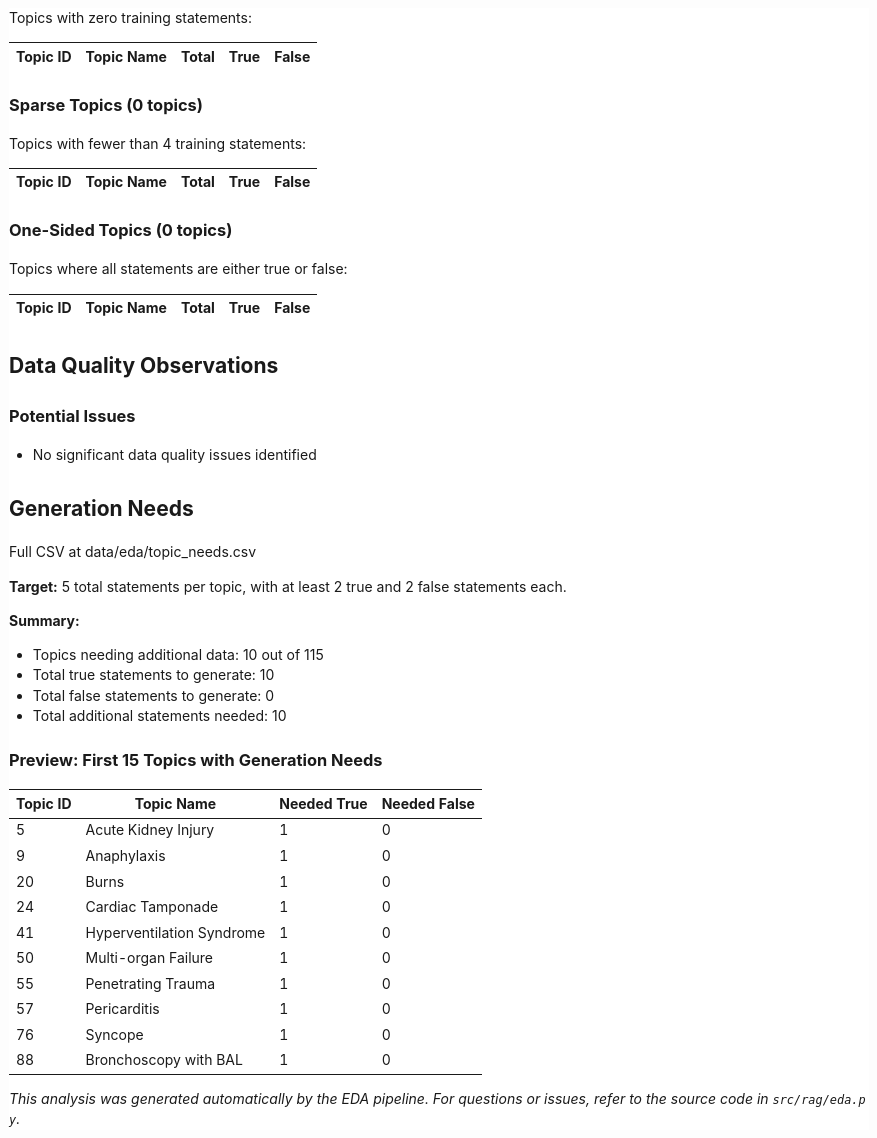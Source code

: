 Topics with zero training statements:

| Topic ID | Topic Name | Total | True | False |
| -------- | ---------- | ----- | ---- | ----- |

### Sparse Topics (0 topics)

Topics with fewer than 4 training statements:

| Topic ID | Topic Name | Total | True | False |
| -------- | ---------- | ----- | ---- | ----- |

### One-Sided Topics (0 topics)

Topics where all statements are either true or false:

| Topic ID | Topic Name | Total | True | False |
| -------- | ---------- | ----- | ---- | ----- |

## Data Quality Observations

### Potential Issues

- No significant data quality issues identified

## Generation Needs

Full CSV at data/eda/topic_needs.csv

**Target:** 5 total statements per topic, with at least 2 true and 2 false statements each.

**Summary:**

- Topics needing additional data: 10 out of 115
- Total true statements to generate: 10
- Total false statements to generate: 0
- Total additional statements needed: 10

### Preview: First 15 Topics with Generation Needs

| Topic ID | Topic Name                | Needed True | Needed False |
| -------- | ------------------------- | ----------- | ------------ |
| 5        | Acute Kidney Injury       | 1           | 0            |
| 9        | Anaphylaxis               | 1           | 0            |
| 20       | Burns                     | 1           | 0            |
| 24       | Cardiac Tamponade         | 1           | 0            |
| 41       | Hyperventilation Syndrome | 1           | 0            |
| 50       | Multi-organ Failure       | 1           | 0            |
| 55       | Penetrating Trauma        | 1           | 0            |
| 57       | Pericarditis              | 1           | 0            |
| 76       | Syncope                   | 1           | 0            |
| 88       | Bronchoscopy with BAL     | 1           | 0            |

*This analysis was generated automatically by the EDA pipeline. For questions or issues, refer to the source code in `src/rag/eda.py`.*
